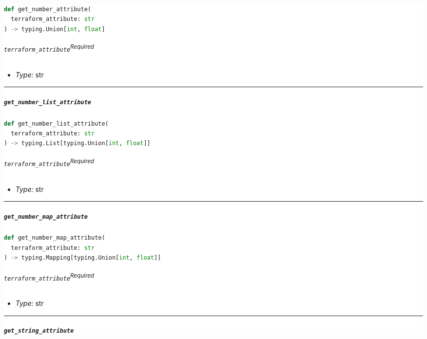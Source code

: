 ```python
def get_number_attribute(
  terraform_attribute: str
) -> typing.Union[int, float]
```

###### `terraform_attribute`<sup>Required</sup> <a name="terraform_attribute" id="@cdktf/provider-tfe.dataTfeRegistryProvider.DataTfeRegistryProvider.getNumberAttribute.parameter.terraformAttribute"></a>

- *Type:* str

---

##### `get_number_list_attribute` <a name="get_number_list_attribute" id="@cdktf/provider-tfe.dataTfeRegistryProvider.DataTfeRegistryProvider.getNumberListAttribute"></a>

```python
def get_number_list_attribute(
  terraform_attribute: str
) -> typing.List[typing.Union[int, float]]
```

###### `terraform_attribute`<sup>Required</sup> <a name="terraform_attribute" id="@cdktf/provider-tfe.dataTfeRegistryProvider.DataTfeRegistryProvider.getNumberListAttribute.parameter.terraformAttribute"></a>

- *Type:* str

---

##### `get_number_map_attribute` <a name="get_number_map_attribute" id="@cdktf/provider-tfe.dataTfeRegistryProvider.DataTfeRegistryProvider.getNumberMapAttribute"></a>

```python
def get_number_map_attribute(
  terraform_attribute: str
) -> typing.Mapping[typing.Union[int, float]]
```

###### `terraform_attribute`<sup>Required</sup> <a name="terraform_attribute" id="@cdktf/provider-tfe.dataTfeRegistryProvider.DataTfeRegistryProvider.getNumberMapAttribute.parameter.terraformAttribute"></a>

- *Type:* str

---

##### `get_string_attribute` <a name="get_string_attribute" id="@cdktf/provider-tfe.dataTfeRegistryProvider.DataTfeRegistryProvider.getStringAttribute"></a>

